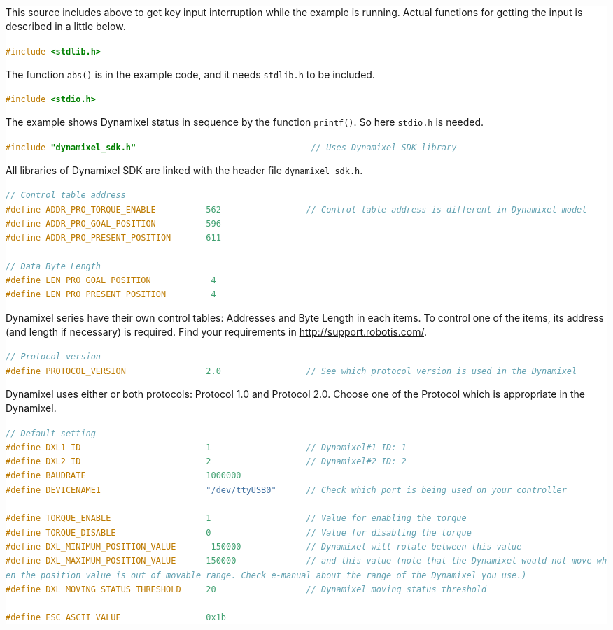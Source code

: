 This source includes above to get key input interruption while the example is running. Actual functions for getting the input is described in a little below.

``` cpp
#include <stdlib.h>
```

The function `abs()` is in the example code, and it needs `stdlib.h` to be included.

``` cpp
#include <stdio.h>
```

The example shows Dynamixel status in sequence by the function `printf()`. So here `stdio.h` is needed.

``` cpp
#include "dynamixel_sdk.h"                                   // Uses Dynamixel SDK library
```

All libraries of Dynamixel SDK are linked with the header file `dynamixel_sdk.h`.

``` cpp
// Control table address
#define ADDR_PRO_TORQUE_ENABLE          562                 // Control table address is different in Dynamixel model
#define ADDR_PRO_GOAL_POSITION          596
#define ADDR_PRO_PRESENT_POSITION       611

// Data Byte Length
#define LEN_PRO_GOAL_POSITION            4
#define LEN_PRO_PRESENT_POSITION         4
```

Dynamixel series have their own control tables: Addresses and Byte Length in each items. To control one of the items, its address (and length if necessary) is required. Find your requirements in http://support.robotis.com/.

``` cpp
// Protocol version
#define PROTOCOL_VERSION                2.0                 // See which protocol version is used in the Dynamixel
```

Dynamixel uses either or both protocols: Protocol 1.0 and Protocol 2.0. Choose one of the Protocol which is appropriate in the Dynamixel.

``` cpp
// Default setting
#define DXL1_ID                         1                   // Dynamixel#1 ID: 1
#define DXL2_ID                         2                   // Dynamixel#2 ID: 2
#define BAUDRATE                        1000000
#define DEVICENAME1                     "/dev/ttyUSB0"      // Check which port is being used on your controller

#define TORQUE_ENABLE                   1                   // Value for enabling the torque
#define TORQUE_DISABLE                  0                   // Value for disabling the torque
#define DXL_MINIMUM_POSITION_VALUE      -150000             // Dynamixel will rotate between this value
#define DXL_MAXIMUM_POSITION_VALUE      150000              // and this value (note that the Dynamixel would not move when the position value is out of movable range. Check e-manual about the range of the Dynamixel you use.)
#define DXL_MOVING_STATUS_THRESHOLD     20                  // Dynamixel moving status threshold

#define ESC_ASCII_VALUE                 0x1b
```
